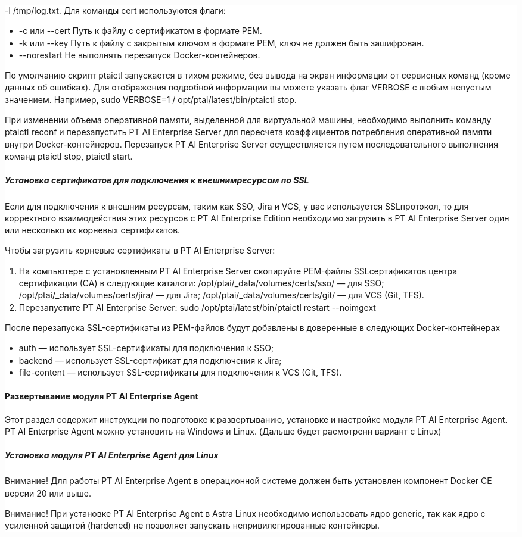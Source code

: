   -l /tmp/log.txt.
  Для команды cert используются флаги:
- -с или --cert Путь к файлу с сертификатом в формате PEM.
- -k или --key Путь к файлу с закрытым ключом в формате PEM, ключ не должен быть зашифрован.
- --norestart Не выполнять перезапуск Docker-контейнеров.

По умолчанию скрипт ptaictl запускается в тихом режиме, без вывода на экран информации
от сервисных команд (кроме данных об ошибках). Для отображения подробной информации вы
можете указать флаг VERBOSE с любым непустым значением. Например, sudo VERBOSE=1 /
opt/ptai/latest/bin/ptaictl stop.

При изменении объема оперативной памяти, выделенной для виртуальной машины,
необходимо выполнить команду ptaictl reconf и перезапустить PT AI Enterprise Server для
пересчета коэффициентов потребления оперативной памяти внутри Docker-контейнеров.
Перезапуск PT AI Enterprise Server осуществляется путем последовательного выполнения
команд ptaictl stop, ptaictl start.

##### Установка сертификатов для подключения к внешнимресурсам по SSL

Если для подключения к внешним ресурсам, таким как SSO, Jira и VCS, у вас используется SSLпротокол,
то для корректного взаимодействия этих ресурсов с PT AI Enterprise Edition необходимо загрузить
в PT AI Enterprise Server один или несколько их корневых сертификатов.

Чтобы загрузить корневые сертификаты в PT AI Enterprise Server:

1. На компьютере с установленным PT AI Enterprise Server скопируйте PEM-файлы SSLсертификатов
   центра сертификации (СА) в следующие каталоги:
   /opt/ptai/_data/volumes/certs/sso/ — для SSO;
   /opt/ptai/_data/volumes/certs/jira/ — для Jira;
   /opt/ptai/_data/volumes/certs/git/ — для VCS (Git, TFS).
2. Перезапустите PT AI Enterprise Server:
   sudo /opt/ptai/latest/bin/ptaictl restart --noimgext

После перезапуска SSL-сертификаты из PEM-файлов будут добавлены в доверенные в следующих
Docker-контейнерах

- auth — использует SSL-сертификаты для подключения к SSO;
- backend — использует SSL-сертификат для подключения к Jira;
- file-content — использует SSL-сертификаты для подключения к VCS (Git, TFS).

#### Развертывание модуля PT AI Enterprise Agent

Этот раздел содержит инструкции по подготовке к развертыванию, установке и настройке
модуля PT AI Enterprise Agent. PT AI Enterprise Agent можно установить на Windows и Linux.
(Дальше будет расмотренн вариант с Linux)

##### Установка модуля PT AI Enterprise Agent для Linux

   Внимание! Для работы PT AI Enterprise Agent в операционной системе должен быть
             установлен компонент Docker CE версии 20 или выше.

   Внимание! При установке PT AI Enterprise Agent в Astra Linux необходимо использовать ядро
             generic, так как ядро с усиленной защитой (hardened) не позволяет запускать
             непривилегированные контейнеры.
